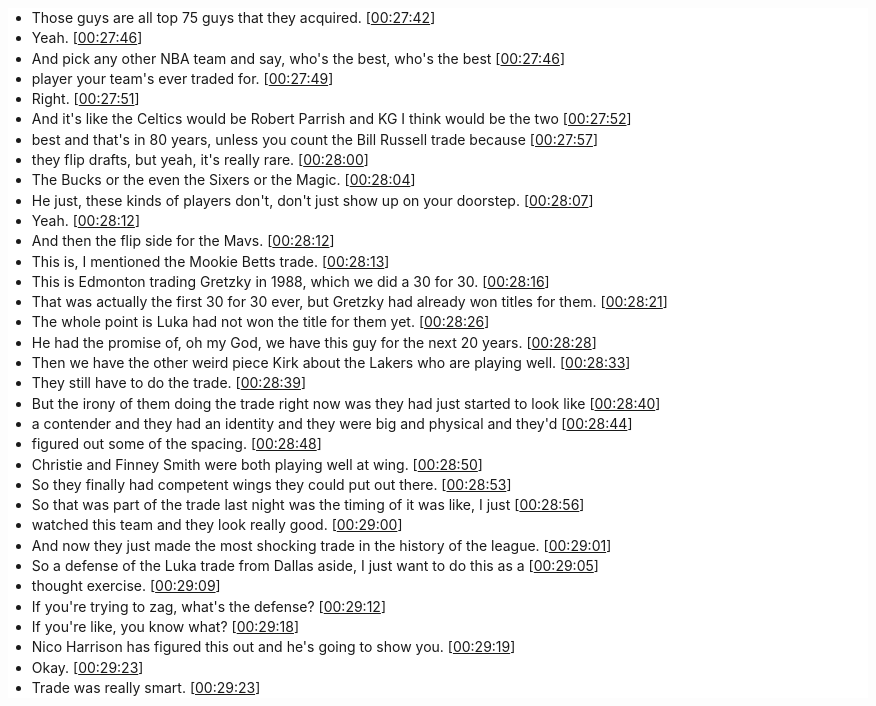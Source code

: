 *  Those guys are all top 75 guys that they acquired. [[00:27:42](https://www.youtube.com/watch?v=7UMydF5a918&t=1662.8400000000001s)]
*  Yeah. [[00:27:46](https://www.youtube.com/watch?v=7UMydF5a918&t=1666.0s)]
*  And pick any other NBA team and say, who's the best, who's the best [[00:27:46](https://www.youtube.com/watch?v=7UMydF5a918&t=1666.2s)]
*  player your team's ever traded for. [[00:27:49](https://www.youtube.com/watch?v=7UMydF5a918&t=1669.4s)]
*  Right. [[00:27:51](https://www.youtube.com/watch?v=7UMydF5a918&t=1671.6000000000001s)]
*  And it's like the Celtics would be Robert Parrish and KG I think would be the two [[00:27:52](https://www.youtube.com/watch?v=7UMydF5a918&t=1672.0s)]
*  best and that's in 80 years, unless you count the Bill Russell trade because [[00:27:57](https://www.youtube.com/watch?v=7UMydF5a918&t=1677.24s)]
*  they flip drafts, but yeah, it's really rare. [[00:28:00](https://www.youtube.com/watch?v=7UMydF5a918&t=1680.76s)]
*  The Bucks or the even the Sixers or the Magic. [[00:28:04](https://www.youtube.com/watch?v=7UMydF5a918&t=1684.1200000000001s)]
*  He just, these kinds of players don't, don't just show up on your doorstep. [[00:28:07](https://www.youtube.com/watch?v=7UMydF5a918&t=1687.52s)]
*  Yeah. [[00:28:12](https://www.youtube.com/watch?v=7UMydF5a918&t=1692.16s)]
*  And then the flip side for the Mavs. [[00:28:12](https://www.youtube.com/watch?v=7UMydF5a918&t=1692.3600000000001s)]
*  This is, I mentioned the Mookie Betts trade. [[00:28:13](https://www.youtube.com/watch?v=7UMydF5a918&t=1693.96s)]
*  This is Edmonton trading Gretzky in 1988, which we did a 30 for 30. [[00:28:16](https://www.youtube.com/watch?v=7UMydF5a918&t=1696.96s)]
*  That was actually the first 30 for 30 ever, but Gretzky had already won titles for them. [[00:28:21](https://www.youtube.com/watch?v=7UMydF5a918&t=1701.3600000000001s)]
*  The whole point is Luka had not won the title for them yet. [[00:28:26](https://www.youtube.com/watch?v=7UMydF5a918&t=1706.04s)]
*  He had the promise of, oh my God, we have this guy for the next 20 years. [[00:28:28](https://www.youtube.com/watch?v=7UMydF5a918&t=1708.6000000000001s)]
*  Then we have the other weird piece Kirk about the Lakers who are playing well. [[00:28:33](https://www.youtube.com/watch?v=7UMydF5a918&t=1713.3600000000001s)]
*  They still have to do the trade. [[00:28:39](https://www.youtube.com/watch?v=7UMydF5a918&t=1719.5600000000002s)]
*  But the irony of them doing the trade right now was they had just started to look like [[00:28:40](https://www.youtube.com/watch?v=7UMydF5a918&t=1720.8s)]
*  a contender and they had an identity and they were big and physical and they'd [[00:28:44](https://www.youtube.com/watch?v=7UMydF5a918&t=1724.96s)]
*  figured out some of the spacing. [[00:28:48](https://www.youtube.com/watch?v=7UMydF5a918&t=1728.96s)]
*  Christie and Finney Smith were both playing well at wing. [[00:28:50](https://www.youtube.com/watch?v=7UMydF5a918&t=1730.76s)]
*  So they finally had competent wings they could put out there. [[00:28:53](https://www.youtube.com/watch?v=7UMydF5a918&t=1733.24s)]
*  So that was part of the trade last night was the timing of it was like, I just [[00:28:56](https://www.youtube.com/watch?v=7UMydF5a918&t=1736.48s)]
*  watched this team and they look really good. [[00:29:00](https://www.youtube.com/watch?v=7UMydF5a918&t=1740.28s)]
*  And now they just made the most shocking trade in the history of the league. [[00:29:01](https://www.youtube.com/watch?v=7UMydF5a918&t=1741.68s)]
*  So a defense of the Luka trade from Dallas aside, I just want to do this as a [[00:29:05](https://www.youtube.com/watch?v=7UMydF5a918&t=1745.5200000000002s)]
*  thought exercise. [[00:29:09](https://www.youtube.com/watch?v=7UMydF5a918&t=1749.88s)]
*  If you're trying to zag, what's the defense? [[00:29:12](https://www.youtube.com/watch?v=7UMydF5a918&t=1752.48s)]
*  If you're like, you know what? [[00:29:18](https://www.youtube.com/watch?v=7UMydF5a918&t=1758.68s)]
*  Nico Harrison has figured this out and he's going to show you. [[00:29:19](https://www.youtube.com/watch?v=7UMydF5a918&t=1759.72s)]
*  Okay. [[00:29:23](https://www.youtube.com/watch?v=7UMydF5a918&t=1763.72s)]
*  Trade was really smart. [[00:29:23](https://www.youtube.com/watch?v=7UMydF5a918&t=1763.8000000000002s)]